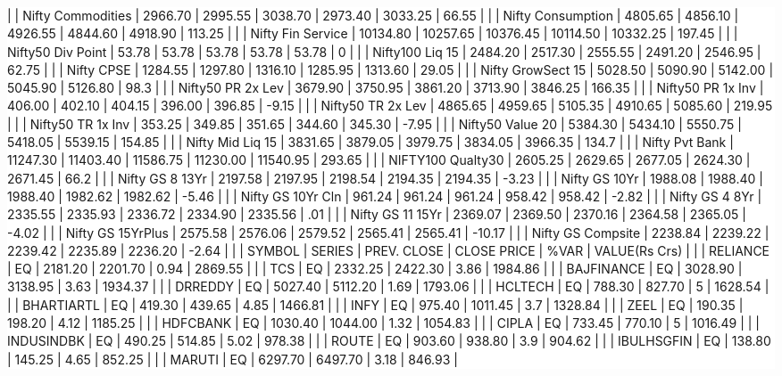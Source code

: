 |  | Nifty Commodities | 2966.70 | 2995.55 | 3038.70 | 2973.40 | 3033.25 | 66.55 |
|  | Nifty Consumption | 4805.65 | 4856.10 | 4926.55 | 4844.60 | 4918.90 | 113.25 |
|  | Nifty Fin Service | 10134.80 | 10257.65 | 10376.45 | 10114.50 | 10332.25 | 197.45 |
|  | Nifty50 Div Point | 53.78 | 53.78 | 53.78 | 53.78 | 53.78 | 0 |
|  | Nifty100 Liq 15 | 2484.20 | 2517.30 | 2555.55 | 2491.20 | 2546.95 | 62.75 |
|  | Nifty CPSE | 1284.55 | 1297.80 | 1316.10 | 1285.95 | 1313.60 | 29.05 |
|  | Nifty GrowSect 15 | 5028.50 | 5090.90 | 5142.00 | 5045.90 | 5126.80 | 98.3 |
|  | Nifty50 PR 2x Lev | 3679.90 | 3750.95 | 3861.20 | 3713.90 | 3846.25 | 166.35 |
|  | Nifty50 PR 1x Inv | 406.00 | 402.10 | 404.15 | 396.00 | 396.85 | -9.15 |
|  | Nifty50 TR 2x Lev | 4865.65 | 4959.65 | 5105.35 | 4910.65 | 5085.60 | 219.95 |
|  | Nifty50 TR 1x Inv | 353.25 | 349.85 | 351.65 | 344.60 | 345.30 | -7.95 |
|  | Nifty50 Value 20 | 5384.30 | 5434.10 | 5550.75 | 5418.05 | 5539.15 | 154.85 |
|  | Nifty Mid Liq 15 | 3831.65 | 3879.05 | 3979.75 | 3834.05 | 3966.35 | 134.7 |
|  | Nifty Pvt Bank | 11247.30 | 11403.40 | 11586.75 | 11230.00 | 11540.95 | 293.65 |
|  | NIFTY100 Qualty30 | 2605.25 | 2629.65 | 2677.05 | 2624.30 | 2671.45 | 66.2 |
|  | Nifty GS 8 13Yr | 2197.58 | 2197.95 | 2198.54 | 2194.35 | 2194.35 | -3.23 |
|  | Nifty GS 10Yr | 1988.08 | 1988.40 | 1988.40 | 1982.62 | 1982.62 | -5.46 |
|  | Nifty GS 10Yr Cln | 961.24 | 961.24 | 961.24 | 958.42 | 958.42 | -2.82 |
|  | Nifty GS 4 8Yr | 2335.55 | 2335.93 | 2336.72 | 2334.90 | 2335.56 | .01 |
|  | Nifty GS 11 15Yr | 2369.07 | 2369.50 | 2370.16 | 2364.58 | 2365.05 | -4.02 |
|  | Nifty GS 15YrPlus | 2575.58 | 2576.06 | 2579.52 | 2565.41 | 2565.41 | -10.17 |
|  | Nifty GS Compsite | 2238.84 | 2239.22 | 2239.42 | 2235.89 | 2236.20 | -2.64 |
|  | SYMBOL | SERIES | PREV. CLOSE | CLOSE PRICE | %VAR | VALUE(Rs Crs) |
|  | RELIANCE | EQ | 2181.20 | 2201.70 | 0.94 | 2869.55 |
|  | TCS | EQ | 2332.25 | 2422.30 | 3.86 | 1984.86 |
|  | BAJFINANCE | EQ | 3028.90 | 3138.95 | 3.63 | 1934.37 |
|  | DRREDDY | EQ | 5027.40 | 5112.20 | 1.69 | 1793.06 |
|  | HCLTECH | EQ | 788.30 | 827.70 | 5 | 1628.54 |
|  | BHARTIARTL | EQ | 419.30 | 439.65 | 4.85 | 1466.81 |
|  | INFY | EQ | 975.40 | 1011.45 | 3.7 | 1328.84 |
|  | ZEEL | EQ | 190.35 | 198.20 | 4.12 | 1185.25 |
|  | HDFCBANK | EQ | 1030.40 | 1044.00 | 1.32 | 1054.83 |
|  | CIPLA | EQ | 733.45 | 770.10 | 5 | 1016.49 |
|  | INDUSINDBK | EQ | 490.25 | 514.85 | 5.02 | 978.38 |
|  | ROUTE | EQ | 903.60 | 938.80 | 3.9 | 904.62 |
|  | IBULHSGFIN | EQ | 138.80 | 145.25 | 4.65 | 852.25 |
|  | MARUTI | EQ | 6297.70 | 6497.70 | 3.18 | 846.93 |
